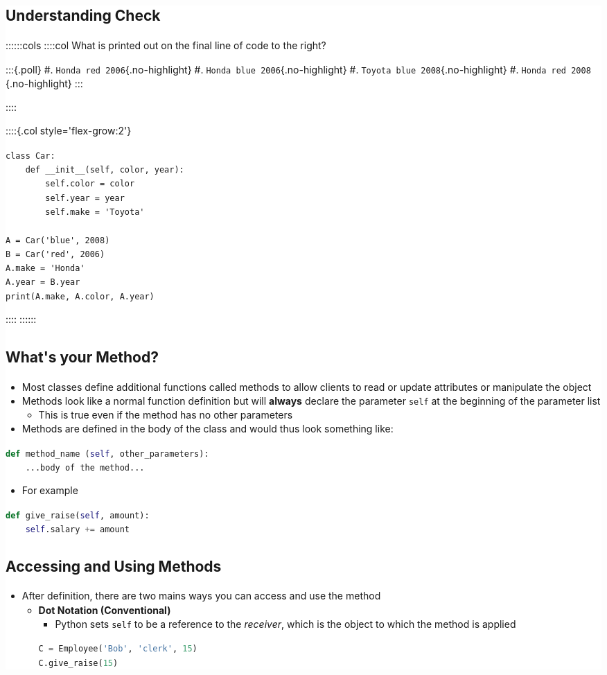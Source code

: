
## Understanding Check
::::::cols
::::col
What is printed out on the final line of code to the right?

:::{.poll}
#. `Honda red 2006`{.no-highlight}
#. `Honda blue 2006`{.no-highlight}
#. `Toyota blue 2008`{.no-highlight}
#. `Honda red 2008`{.no-highlight}
:::

::::

::::{.col style='flex-grow:2'}
```{.python style='max-height:800px'}
class Car:
	def __init__(self, color, year):
		self.color = color
		self.year = year
		self.make = 'Toyota'

A = Car('blue', 2008)
B = Car('red', 2006)
A.make = 'Honda'
A.year = B.year
print(A.make, A.color, A.year)
```
::::
::::::


## What's your Method?
- Most classes define additional functions called methods to allow clients to read or update attributes or manipulate the object
- Methods look like a normal function definition but will **always** declare the parameter `self` at the beginning of the parameter list
	- This is true even if the method has no other parameters
- Methods are defined in the body of the class and would thus look something like:
```python
def method_name (self, other_parameters):
	...body of the method...
```
- For example
```python
def give_raise(self, amount):
	self.salary += amount
```

## Accessing and Using Methods
- After definition, there are two mains ways you can access and use the method
	- **Dot Notation (Conventional)**
		- Python sets `self` to be a reference to the _receiver_, which is the object to which the method is applied
		```python
		C = Employee('Bob', 'clerk', 15)
		C.give_raise(15)
		```
